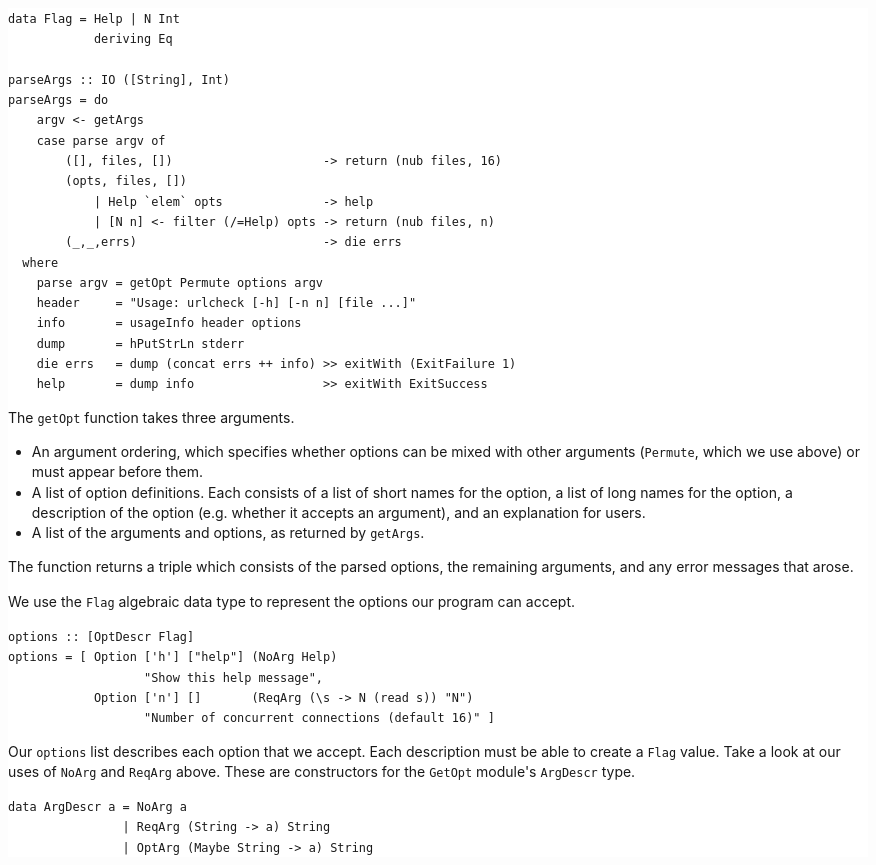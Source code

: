 ``` example
data Flag = Help | N Int
            deriving Eq

parseArgs :: IO ([String], Int)
parseArgs = do
    argv <- getArgs
    case parse argv of
        ([], files, [])                     -> return (nub files, 16)
        (opts, files, [])
            | Help `elem` opts              -> help
            | [N n] <- filter (/=Help) opts -> return (nub files, n)
        (_,_,errs)                          -> die errs
  where
    parse argv = getOpt Permute options argv
    header     = "Usage: urlcheck [-h] [-n n] [file ...]"
    info       = usageInfo header options
    dump       = hPutStrLn stderr
    die errs   = dump (concat errs ++ info) >> exitWith (ExitFailure 1)
    help       = dump info                  >> exitWith ExitSuccess
```

The `getOpt` function takes three arguments.

-   An argument ordering, which specifies whether options can be mixed
    with other arguments (`Permute`, which we use above) or must appear
    before them.
-   A list of option definitions. Each consists of a list of short names
    for the option, a list of long names for the option, a description
    of the option (e.g. whether it accepts an argument), and an
    explanation for users.
-   A list of the arguments and options, as returned by `getArgs`.

The function returns a triple which consists of the parsed options, the
remaining arguments, and any error messages that arose.

We use the `Flag` algebraic data type to represent the options our
program can accept.

``` example
options :: [OptDescr Flag]
options = [ Option ['h'] ["help"] (NoArg Help)
                   "Show this help message",
            Option ['n'] []       (ReqArg (\s -> N (read s)) "N")
                   "Number of concurrent connections (default 16)" ]
```

Our `options` list describes each option that we accept. Each
description must be able to create a `Flag` value. Take a look at our
uses of `NoArg` and `ReqArg` above. These are constructors for the
`GetOpt` module\'s `ArgDescr` type.

``` example
data ArgDescr a = NoArg a
                | ReqArg (String -> a) String
                | OptArg (Maybe String -> a) String
```


[^1]: An idempotent action gives the same result every time it is